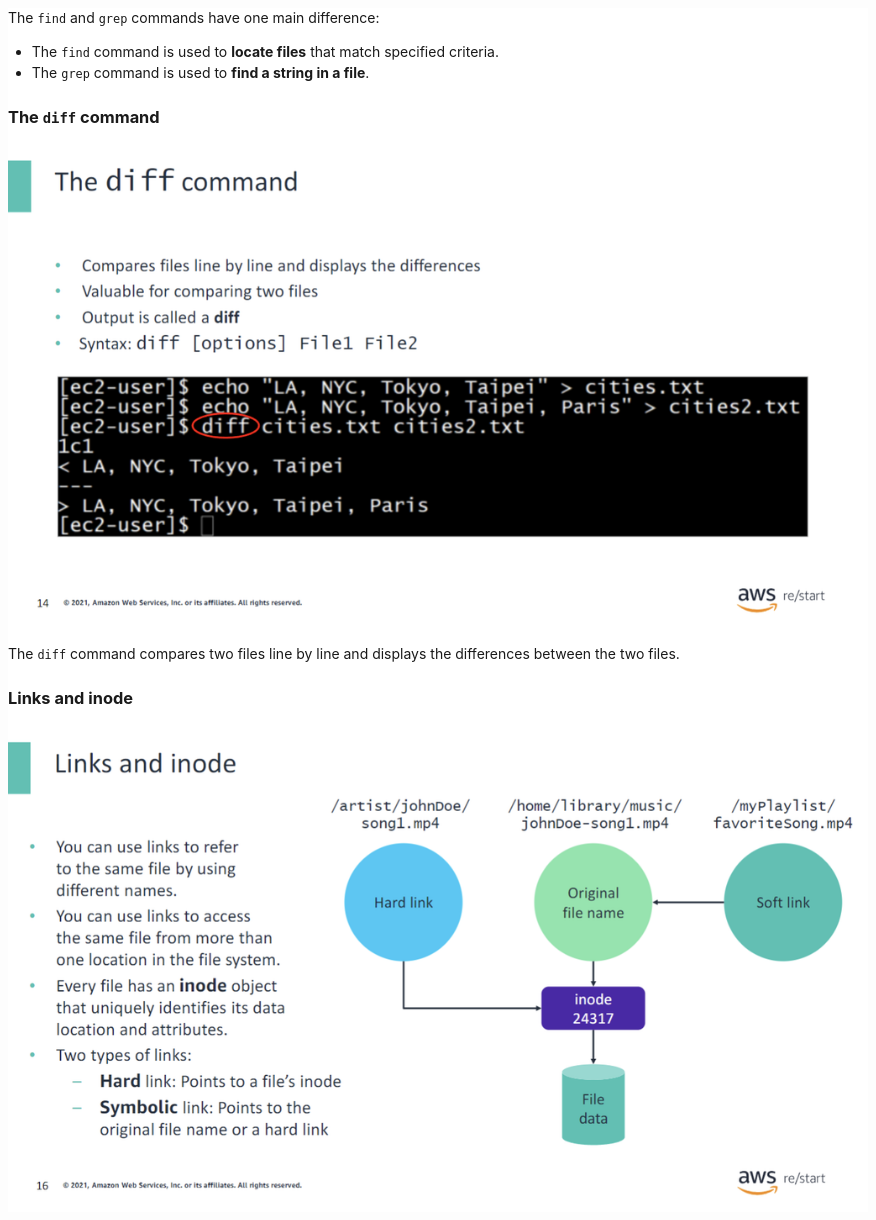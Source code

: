 The `find` and `grep` commands have one main difference:

- The `find` command is used to **locate files** that match specified criteria.
- The `grep` command is used to **find a string in a file**.

### The `diff` command

![The diff command](../../../assets/day-8/diff_command.png)

The `diff` command compares two files line by line and displays the differences between the two files.

### Links and inode

![Links and inode](../../../assets/day-8/links.png)
